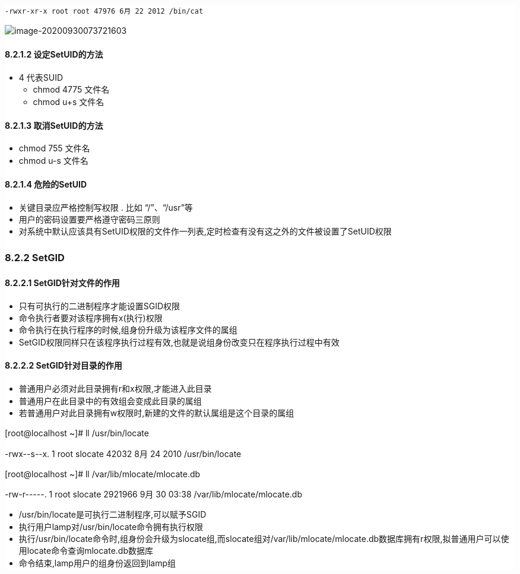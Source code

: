     -rwxr-xr-x root root 47976 6月 22 2012 /bin/cat

![image-20200930073721603](https://blog-hexo-python.oss-cn-beijing.aliyuncs.com/markdown/image-20200930073721603.png)

> 

#### 8.2.1.2 设定SetUID的方法

- 4 代表SUID
  - chmod 4775 文件名
  - chmod u+s 文件名

> 

#### 8.2.1.3 取消SetUID的方法

- chmod 755 文件名
- chmod u-s 文件名

> 

#### 8.2.1.4 危险的SetUID

- 关键目录应严格控制写权限 . 比如 “/”、“/usr”等
- 用户的密码设置要严格遵守密码三原则
- 对系统中默认应该具有SetUID权限的文件作一列表,定时检查有没有这之外的文件被设置了SetUID权限

> 

### 8.2.2 SetGID

> 

#### 8.2.2.1 SetGID针对文件的作用

- 只有可执行的二进制程序才能设置SGID权限
- 命令执行者要对该程序拥有x(执行)权限
- 命令执行在执行程序的时候,组身份升级为该程序文件的属组
- SetGID权限同样只在该程序执行过程有效,也就是说组身份改变只在程序执行过程中有效

#### 8.2.2.2 SetGID针对目录的作用

- 普通用户必须对此目录拥有r和x权限,才能进入此目录
- 普通用户在此目录中的有效组会变成此目录的属组
- 若普通用户对此目录拥有w权限时,新建的文件的默认属组是这个目录的属组

[root@localhost ~]#  ll /usr/bin/locate

-rwx--s--x. 1 root slocate 42032 8月  24 2010 /usr/bin/locate

[root@localhost ~]# ll /var/lib/mlocate/mlocate.db

-rw-r-----. 1 root slocate 2921966 9月  30 03:38 /var/lib/mlocate/mlocate.db

- /usr/bin/locate是可执行二进制程序,可以赋予SGID
- 执行用户lamp对/usr/bin/locate命令拥有执行权限
- 执行/usr/bin/locate命令时,组身份会升级为slocate组,而slocate组对/var/lib/mlocate/mlocate.db数据库拥有r权限,拟普通用户可以使用locate命令查询mlocate.db数据库
- 命令结束,lamp用户的组身份返回到lamp组


[`Xshell`主题]: http://kuailell.com/2020/09/25/%E6%8E%A8%E8%8D%90%E4%B8%80%E4%B8%AA%E6%AF%94%E8%BE%83%E9%AA%9A%E6%B0%94%E7%9A%84Xshell%E9%85%8D%E8%89%B2%E6%96%B9%E6%A1%88%20%E4%B8%AA%E4%BA%BA%E5%BE%88%E6%98%AF%E5%96%9C%E6%AC%A2/